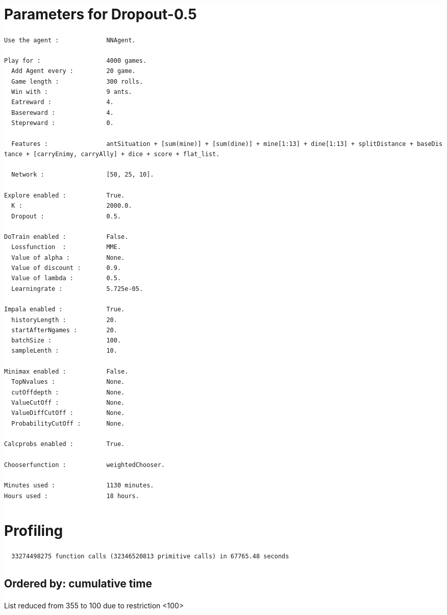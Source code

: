 # Parameters for Dropout-0.5

    Use the agent :             NNAgent.

    Play for :                  4000 games.
      Add Agent every :         20 game.
      Game length :             300 rolls.
      Win with :                9 ants.
      Eatreward :               4.
      Basereward :              4.
      Stepreward :              0.

      Features :                antSituation + [sum(mine)] + [sum(dine)] + mine[1:13] + dine[1:13] + splitDistance + baseDistance + [carryEnimy, carryAlly] + dice + score + flat_list.

      Network :                 [50, 25, 10].

    Explore enabled :           True.
      K :                       2000.0.
      Dropout :                 0.5.

    DoTrain enabled :           False.
      Lossfunction  :           MME.
      Value of alpha :          None.
      Value of discount :       0.9.
      Value of lambda :         0.5.
      Learningrate :            5.725e-05.

    Impala enabled :            True.
      historyLength :           20.
      startAfterNgames :        20.
      batchSize :               100.
      sampleLenth :             10.

    Minimax enabled :           False.
      TopNvalues :              None.
      cutOffdepth :             None.
      ValueCutOff :             None.
      ValueDiffCutOff :         None.
      ProbabilityCutOff :       None.

    Calcprobs enabled :         True.

    Chooserfunction :           weightedChooser.

    Minutes used :              1130 minutes.
    Hours used :                18 hours.

# Profiling


      33274498275 function calls (32346520813 primitive calls) in 67765.48 seconds

##    Ordered by: cumulative time
   List reduced from 355 to 100 due to restriction <100>
